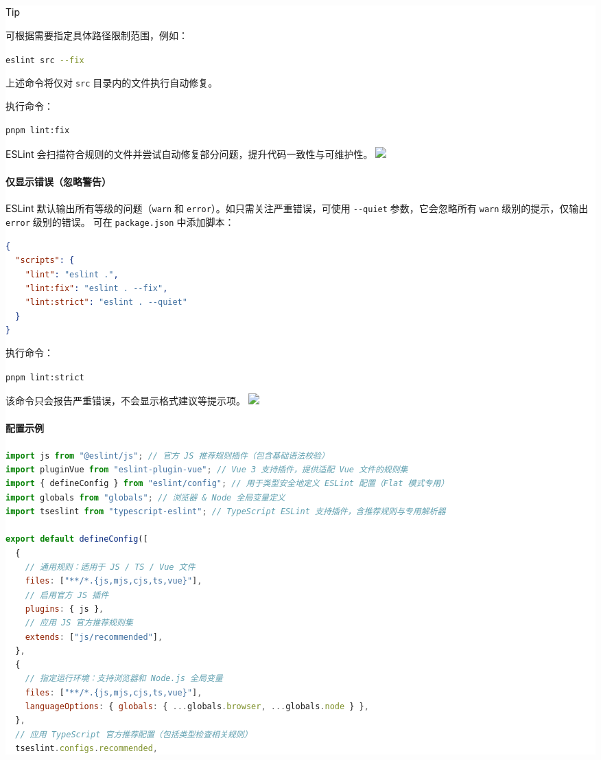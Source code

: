 > [!tip]
> 可根据需要指定具体路径限制范围，例如：
>
> ```bash
> eslint src --fix 
> ```
>
> 上述命令将仅对 `src` 目录内的文件执行自动修复。

执行命令：

```bash
pnpm lint:fix
```

ESLint 会扫描符合规则的文件并尝试自动修复部分问题，提升代码一致性与可维护性。
![](https://img.xiaorang.fun/202505031648209.png)

#### 仅显示错误（忽略警告）

ESLint 默认输出所有等级的问题（`warn` 和 `error`）。如只需关注严重错误，可使用 `--quiet` 参数，它会忽略所有 `warn` 级别的提示，仅输出 `error` 级别的错误。
可在 `package.json` 中添加脚本：

```json hl:5
{
  "scripts": {
    "lint": "eslint .",
    "lint:fix": "eslint . --fix",
    "lint:strict": "eslint . --quiet"
  }
}
```

执行命令：

```bash
pnpm lint:strict
```

该命令只会报告严重错误，不会显示格式建议等提示项。
![](https://img.xiaorang.fun/202505031659310.png)

#### 配置示例

```js file:eslint.config.js
import js from "@eslint/js"; // 官方 JS 推荐规则插件（包含基础语法校验）
import pluginVue from "eslint-plugin-vue"; // Vue 3 支持插件，提供适配 Vue 文件的规则集
import { defineConfig } from "eslint/config"; // 用于类型安全地定义 ESLint 配置（Flat 模式专用）
import globals from "globals"; // 浏览器 & Node 全局变量定义
import tseslint from "typescript-eslint"; // TypeScript ESLint 支持插件，含推荐规则与专用解析器

export default defineConfig([
  {
    // 通用规则：适用于 JS / TS / Vue 文件
    files: ["**/*.{js,mjs,cjs,ts,vue}"],
    // 启用官方 JS 插件
    plugins: { js },
    // 应用 JS 官方推荐规则集
    extends: ["js/recommended"],
  },
  {
    // 指定运行环境：支持浏览器和 Node.js 全局变量
    files: ["**/*.{js,mjs,cjs,ts,vue}"],
    languageOptions: { globals: { ...globals.browser, ...globals.node } },
  },
  // 应用 TypeScript 官方推荐配置（包括类型检查相关规则）
  tseslint.configs.recommended,
```